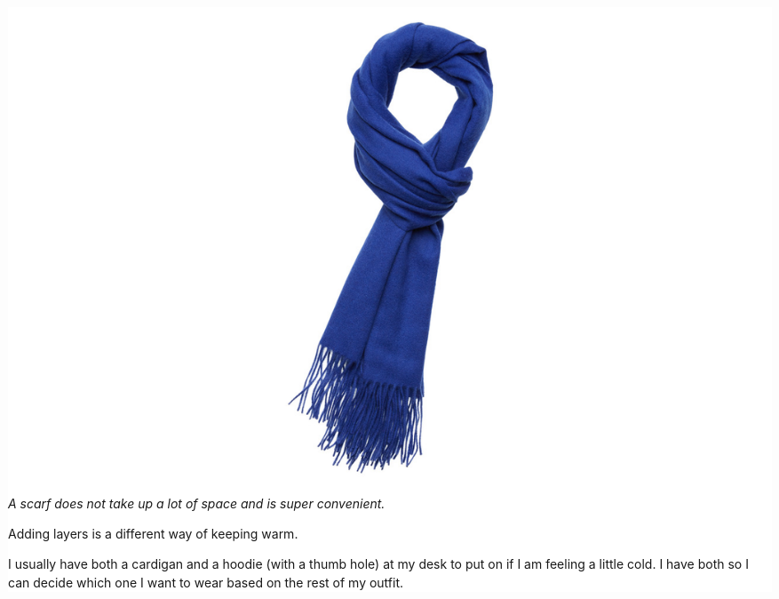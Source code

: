 ![A scarf](/images/freezing/scarf.png)
_A scarf does not take up a lot of space and is super convenient._

Adding layers is a different way of keeping warm.

I usually have both a cardigan and a hoodie (with a thumb hole) at my desk to put on if I am feeling a little cold.
I have both so I can decide which one I want to wear based on the rest of my outfit.
